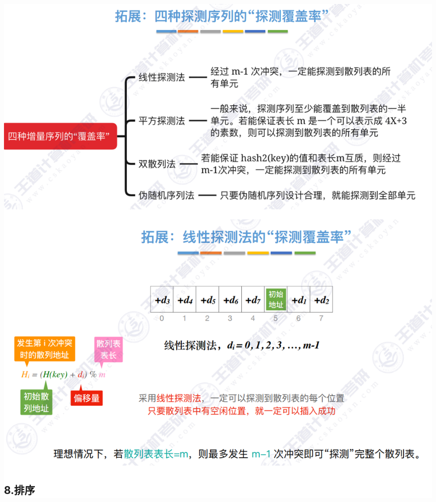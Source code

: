 ![](./../image/408%E7%9F%A5%E8%AF%86%E7%82%B9/%E6%95%B0%E6%8D%AE%E7%BB%93%E6%9E%84%E7%AC%AC%E4%B8%83%E7%AB%A0%E6%9F%A5%E6%89%BE/%E5%93%88%E5%B8%8C%E8%A1%A8%E5%8F%82%E6%B5%8B%E8%A6%86%E7%9B%96%E7%8E%87%E6%80%BB%E7%BB%93.png)

![线性探测法覆盖率](./../image/408%E7%9F%A5%E8%AF%86%E7%82%B9/%E6%95%B0%E6%8D%AE%E7%BB%93%E6%9E%84%E7%AC%AC%E4%B8%83%E7%AB%A0%E6%9F%A5%E6%89%BE/%E7%BA%BF%E6%80%A7%E6%8E%A2%E6%B5%8B%E6%B3%95%E8%A6%86%E7%9B%96%E7%8E%87.png)

## 8.排序
